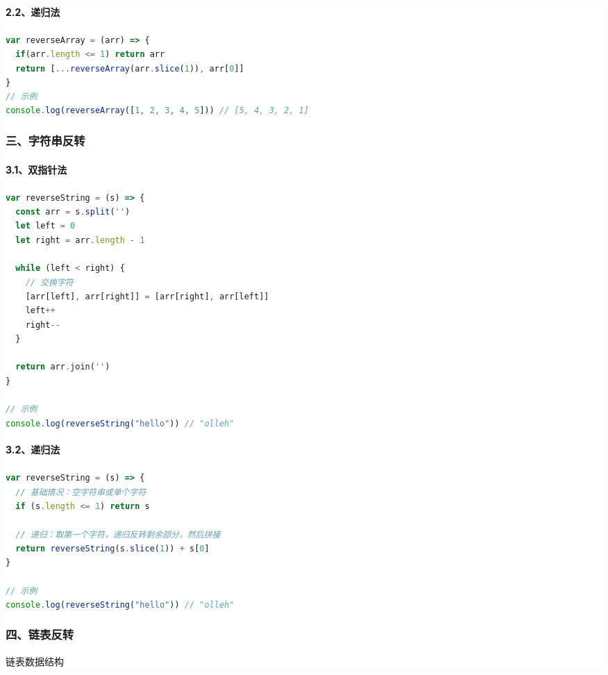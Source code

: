 #### 2.2、递归法

  ```js
  var reverseArray = (arr) => {
    if(arr.length <= 1) return arr
    return [...reverseArray(arr.slice(1)), arr[0]]
  }
  // 示例
  console.log(reverseArray([1, 2, 3, 4, 5])) // [5, 4, 3, 2, 1]
  ```

### 三、字符串反转

#### 3.1、双指针法

```js
var reverseString = (s) => {
  const arr = s.split('')
  let left = 0
  let right = arr.length - 1

  while (left < right) {
    // 交换字符
    [arr[left], arr[right]] = [arr[right], arr[left]]
    left++
    right--
  }

  return arr.join('')
}

// 示例
console.log(reverseString("hello")) // "olleh"
```

#### 3.2、递归法

```js
var reverseString = (s) => {
  // 基础情况：空字符串或单个字符
  if (s.length <= 1) return s

  // 递归：取第一个字符，递归反转剩余部分，然后拼接
  return reverseString(s.slice(1)) + s[0]
}

// 示例
console.log(reverseString("hello")) // "olleh"
```

### 四、链表反转

链表数据结构
